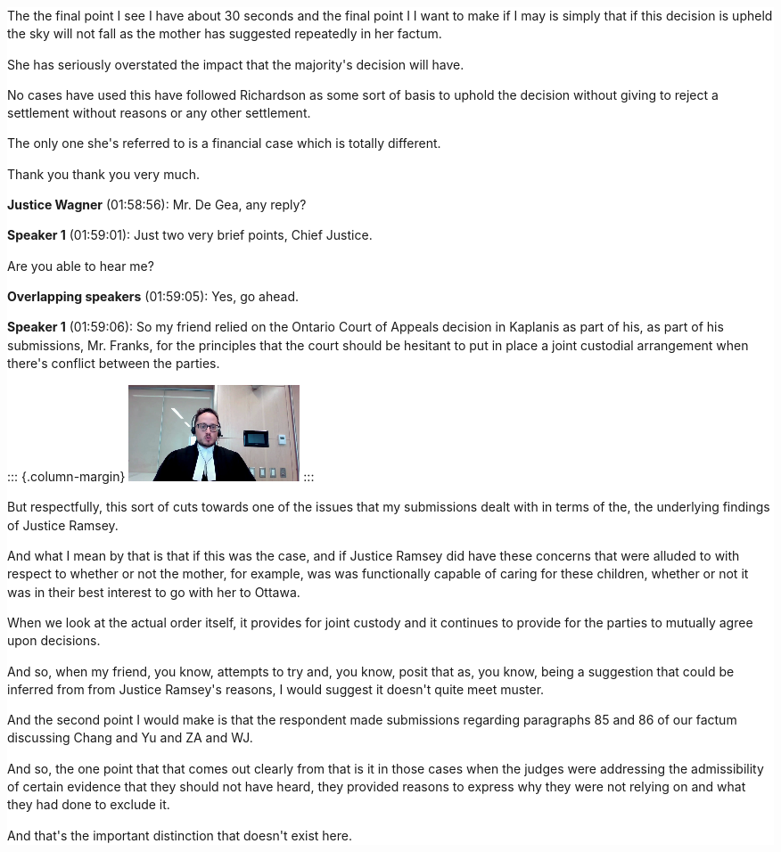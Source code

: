 The the final point I see I have about 30 seconds and the final point I I want to make if I may is simply that if this decision is upheld the sky will not fall as the mother has suggested repeatedly in her factum.

She has seriously overstated the impact that the majority's decision will have.

No cases have used this have followed Richardson as some sort of basis to uphold the decision without giving to reject a settlement without reasons or any other settlement.

The only one she's referred to is a financial case which is totally different.

Thank you thank you very much.

**Justice Wagner** (01:58:56): Mr. De Gea, any reply?

**Speaker 1** (01:59:01): Just two very brief points, Chief Justice.

Are you able to hear me?

**Overlapping speakers** (01:59:05): Yes, go ahead.

**Speaker 1** (01:59:06): So my friend relied on the Ontario Court of Appeals decision in Kaplanis as part of his, as part of his submissions, Mr. Franks, for the principles that the court should be hesitant to put in place a joint custodial arrangement when there's conflict between the parties.

::: {.column-margin}
![](7195.png)
:::

But respectfully, this sort of cuts towards one of the issues that my submissions dealt with in terms of the, the underlying findings of Justice Ramsey.

And what I mean by that is that if this was the case, and if Justice Ramsey did have these concerns that were alluded to with respect to whether or not the mother, for example, was was functionally capable of caring for these children, whether or not it was in their best interest to go with her to Ottawa.

When we look at the actual order itself, it provides for joint custody and it continues to provide for the parties to mutually agree upon decisions.

And so, when my friend, you know, attempts to try and, you know, posit that as, you know, being a suggestion that could be inferred from from Justice Ramsey's reasons, I would suggest it doesn't quite meet muster.

And the second point I would make is that the respondent made submissions regarding paragraphs 85 and 86 of our factum discussing Chang and Yu and ZA and WJ.

And so, the one point that that comes out clearly from that is it in those cases when the judges were addressing the admissibility of certain evidence that they should not have heard, they provided reasons to express why they were not relying on and what they had done to exclude it.

And that's the important distinction that doesn't exist here.
